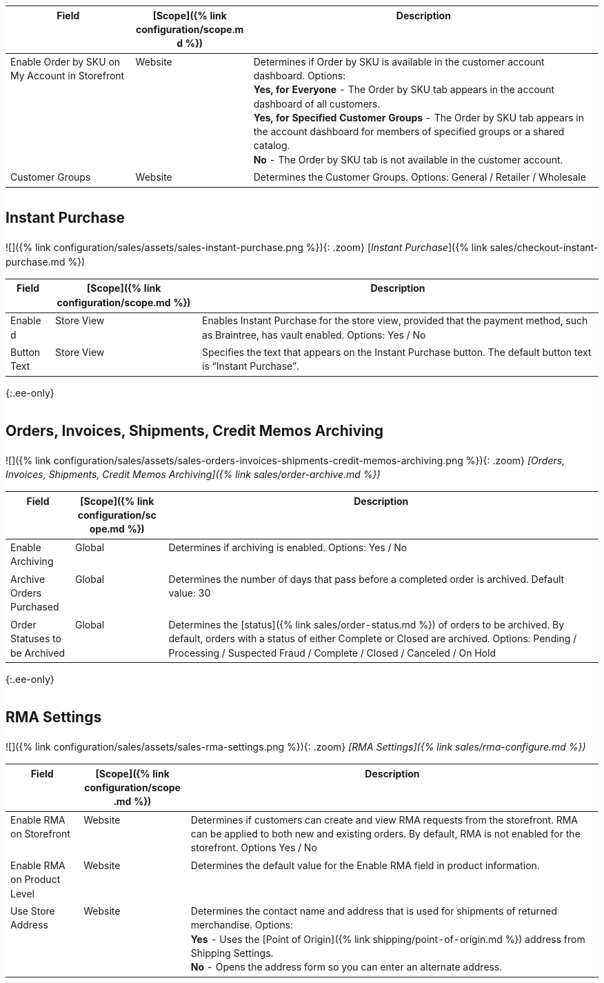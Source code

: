 |Field|[Scope]({% link configuration/scope.md %})|Description|
|--- |--- |--- |
|Enable Order by SKU on My Account in Storefront|Website|Determines if Order by SKU is available in the customer account dashboard. Options: <br/>**Yes, for Everyone** - The Order by SKU tab appears in the account dashboard of all customers. <br/>**Yes, for Specified Customer Groups** - The Order by SKU tab appears in the account dashboard for members of specified groups or a shared catalog. <br/>**No** - The Order by SKU tab is not available in the customer account.|
|Customer Groups|Website|Determines the Customer Groups. Options: General / Retailer / Wholesale|

## Instant Purchase

![]({% link configuration/sales/assets/sales-instant-purchase.png %}){: .zoom}
[_Instant Purchase_]({% link sales/checkout-instant-purchase.md %})

|Field|[Scope]({% link configuration/scope.md %})|Description|
|--- |--- |--- |
|Enabled|Store View|Enables Instant Purchase for the store view, provided that the payment method, such as Braintree, has vault enabled. Options: Yes / No|
|Button Text|Store View|Specifies the text that appears on the Instant Purchase button. The default button text is “Instant Purchase”.|

{:.ee-only}
## Orders, Invoices, Shipments, Credit Memos Archiving

![]({% link configuration/sales/assets/sales-orders-invoices-shipments-credit-memos-archiving.png %}){: .zoom}
_[Orders, Invoices, Shipments, Credit Memos Archiving]({% link sales/order-archive.md %})_

|Field|[Scope]({% link configuration/scope.md %})|Description|
|--- |--- |--- |
|Enable Archiving|Global|Determines if archiving is enabled. Options: Yes / No|
|Archive Orders Purchased|Global|Determines the number of days that pass before a completed order is archived. Default value: 30|
|Order  Statuses to be Archived|Global|Determines the [status]({% link sales/order-status.md %}) of orders to be archived. By default, orders with a status of either Complete or Closed are archived. Options: Pending / Processing / Suspected Fraud / Complete / Closed / Canceled / On Hold|

{:.ee-only}
## RMA Settings

![]({% link configuration/sales/assets/sales-rma-settings.png %}){: .zoom}
_[RMA Settings]({% link sales/rma-configure.md %})_

|Field|[Scope]({% link configuration/scope.md %})|Description|
|--- |--- |--- |
|Enable RMA on Storefront|Website|Determines if customers can create and view RMA requests from the storefront. RMA can be applied to both new and existing orders. By default, RMA is not enabled for the storefront. Options Yes / No|
|Enable RMA on Product Level|Website|Determines the default value for the Enable RMA field in product information.|
|Use Store Address|Website|Determines the contact name and address that is used for shipments of returned merchandise. Options: <br/>**Yes** - Uses the [Point of Origin]({% link shipping/point-of-origin.md %}) address from Shipping Settings. <br/>**No** - Opens the address form so you can enter an alternate address.|
